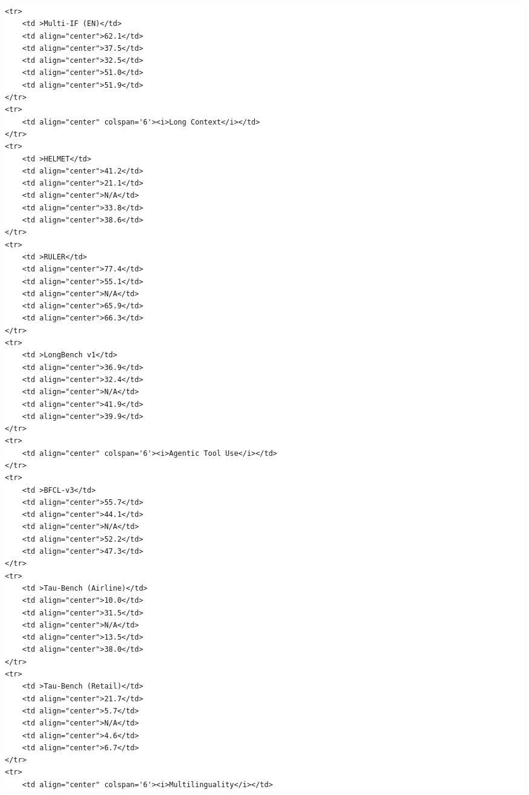     <tr>
        <td >Multi-IF (EN)</td>
        <td align="center">62.1</td>
        <td align="center">37.5</td>
        <td align="center">32.5</td>
        <td align="center">51.0</td>
        <td align="center">51.9</td>
    </tr>
    <tr>
        <td align="center" colspan='6'><i>Long Context</i></td>
    </tr>
    <tr>
        <td >HELMET</td>
        <td align="center">41.2</td>
        <td align="center">21.1</td>
        <td align="center">N/A</td>
        <td align="center">33.8</td>
        <td align="center">38.6</td>
    </tr>
    <tr>
        <td >RULER</td>
        <td align="center">77.4</td>
        <td align="center">55.1</td>
        <td align="center">N/A</td>
        <td align="center">65.9</td>
        <td align="center">66.3</td>
    </tr>
    <tr>
        <td >LongBench v1</td>
        <td align="center">36.9</td>
        <td align="center">32.4</td>
        <td align="center">N/A</td>
        <td align="center">41.9</td>
        <td align="center">39.9</td>
    </tr>
    <tr>
        <td align="center" colspan='6'><i>Agentic Tool Use</i></td>
    </tr>
    <tr>
        <td >BFCL-v3</td>
        <td align="center">55.7</td>
        <td align="center">44.1</td>
        <td align="center">N/A</td>
        <td align="center">52.2</td>
        <td align="center">47.3</td>
    </tr>
    <tr>
        <td >Tau-Bench (Airline)</td>
        <td align="center">10.0</td>
        <td align="center">31.5</td>
        <td align="center">N/A</td>
        <td align="center">13.5</td>
        <td align="center">38.0</td>
    </tr>
    <tr>
        <td >Tau-Bench (Retail)</td>
        <td align="center">21.7</td>
        <td align="center">5.7</td>
        <td align="center">N/A</td>
        <td align="center">4.6</td>
        <td align="center">6.7</td>
    </tr>
    <tr>
        <td align="center" colspan='6'><i>Multilinguality</i></td>